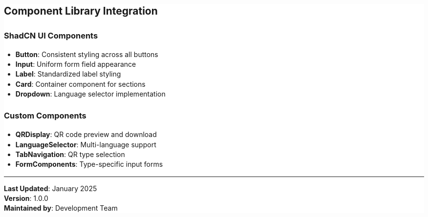 ## Component Library Integration

### ShadCN UI Components

- **Button**: Consistent styling across all buttons
- **Input**: Uniform form field appearance
- **Label**: Standardized label styling
- **Card**: Container component for sections
- **Dropdown**: Language selector implementation

### Custom Components

- **QRDisplay**: QR code preview and download
- **LanguageSelector**: Multi-language support
- **TabNavigation**: QR type selection
- **FormComponents**: Type-specific input forms

---

**Last Updated**: January 2025  
**Version**: 1.0.0  
**Maintained by**: Development Team
